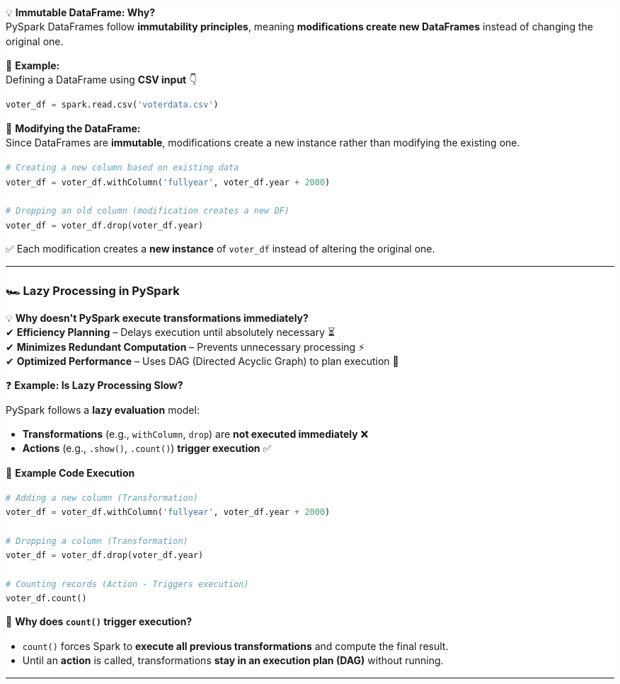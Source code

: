 💡 **Immutable DataFrame: Why?**  
PySpark DataFrames follow **immutability principles**, meaning **modifications create new DataFrames** instead of changing the original one.  

🔹 **Example:**  
Defining a DataFrame using **CSV input** 👇  

```python
voter_df = spark.read.csv('voterdata.csv')
```

🔹 **Modifying the DataFrame:**  
Since DataFrames are **immutable**, modifications create a new instance rather than modifying the existing one.  

```python
# Creating a new column based on existing data
voter_df = voter_df.withColumn('fullyear', voter_df.year + 2000)

# Dropping an old column (modification creates a new DF)
voter_df = voter_df.drop(voter_df.year)
```

✅ Each modification creates a **new instance** of `voter_df` instead of altering the original one.  

---

### 🏎️ **Lazy Processing in PySpark**  
💡 **Why doesn't PySpark execute transformations immediately?**  
✔ **Efficiency Planning** – Delays execution until absolutely necessary ⏳  
✔ **Minimizes Redundant Computation** – Prevents unnecessary processing ⚡  
✔ **Optimized Performance** – Uses DAG (Directed Acyclic Graph) to plan execution 🎯  

❓ **Example: Is Lazy Processing Slow?**  

PySpark follows a **lazy evaluation** model:  
- **Transformations** (e.g., `withColumn`, `drop`) are **not executed immediately** ❌  
- **Actions** (e.g., `.show()`, `.count()`) **trigger execution** ✅  

🔹 **Example Code Execution**  
```python
# Adding a new column (Transformation)
voter_df = voter_df.withColumn('fullyear', voter_df.year + 2000)

# Dropping a column (Transformation)
voter_df = voter_df.drop(voter_df.year)

# Counting records (Action - Triggers execution)
voter_df.count()
```
🎯 **Why does `count()` trigger execution?**  
- `count()` forces Spark to **execute all previous transformations** and compute the final result.  
- Until an **action** is called, transformations **stay in an execution plan (DAG)** without running.  

---
